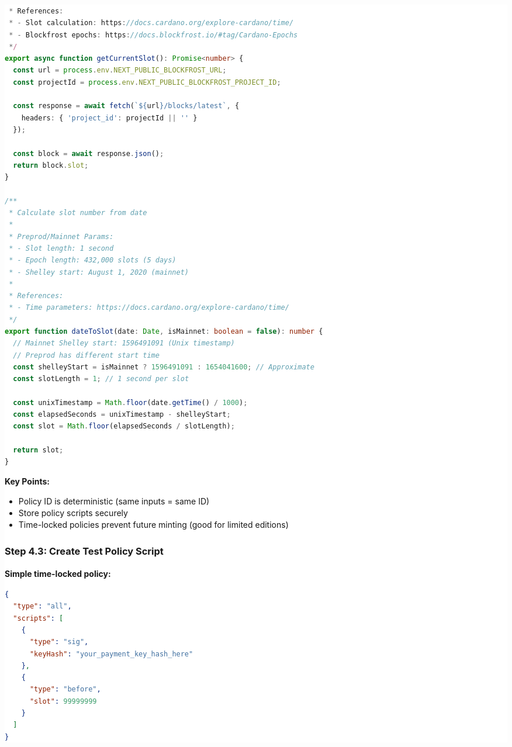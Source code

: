 ```typescript
 * References:
 * - Slot calculation: https://docs.cardano.org/explore-cardano/time/
 * - Blockfrost epochs: https://docs.blockfrost.io/#tag/Cardano-Epochs
 */
export async function getCurrentSlot(): Promise<number> {
  const url = process.env.NEXT_PUBLIC_BLOCKFROST_URL;
  const projectId = process.env.NEXT_PUBLIC_BLOCKFROST_PROJECT_ID;

  const response = await fetch(`${url}/blocks/latest`, {
    headers: { 'project_id': projectId || '' }
  });

  const block = await response.json();
  return block.slot;
}

/**
 * Calculate slot number from date
 *
 * Preprod/Mainnet Params:
 * - Slot length: 1 second
 * - Epoch length: 432,000 slots (5 days)
 * - Shelley start: August 1, 2020 (mainnet)
 *
 * References:
 * - Time parameters: https://docs.cardano.org/explore-cardano/time/
 */
export function dateToSlot(date: Date, isMainnet: boolean = false): number {
  // Mainnet Shelley start: 1596491091 (Unix timestamp)
  // Preprod has different start time
  const shelleyStart = isMainnet ? 1596491091 : 1654041600; // Approximate
  const slotLength = 1; // 1 second per slot

  const unixTimestamp = Math.floor(date.getTime() / 1000);
  const elapsedSeconds = unixTimestamp - shelleyStart;
  const slot = Math.floor(elapsedSeconds / slotLength);

  return slot;
}
```

**Key Points:**
- Policy ID is deterministic (same inputs = same ID)
- Store policy scripts securely
- Time-locked policies prevent future minting (good for limited editions)

### Step 4.3: Create Test Policy Script

**Simple time-locked policy:**
```json
{
  "type": "all",
  "scripts": [
    {
      "type": "sig",
      "keyHash": "your_payment_key_hash_here"
    },
    {
      "type": "before",
      "slot": 99999999
    }
  ]
}
```